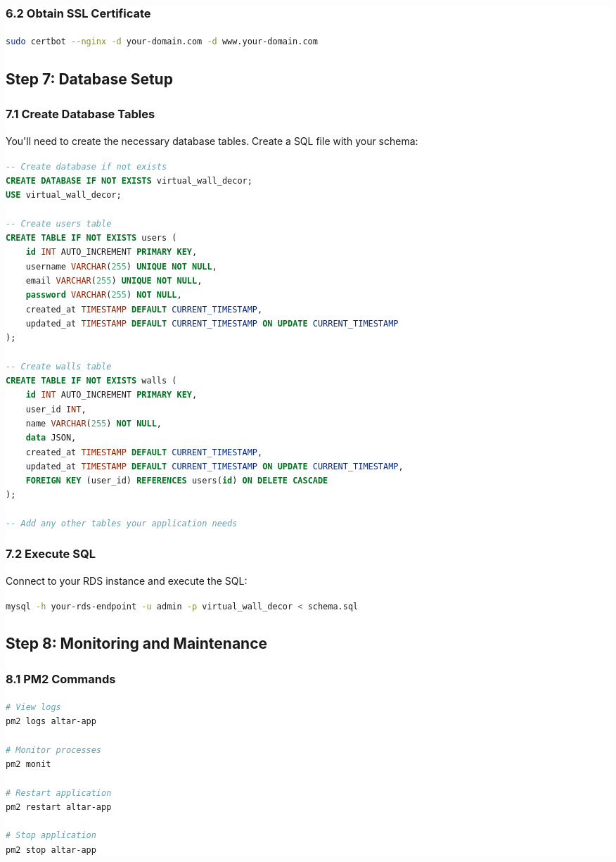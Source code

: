 ### 6.2 Obtain SSL Certificate
```bash
sudo certbot --nginx -d your-domain.com -d www.your-domain.com
```

## Step 7: Database Setup

### 7.1 Create Database Tables
You'll need to create the necessary database tables. Create a SQL file with your schema:

```sql
-- Create database if not exists
CREATE DATABASE IF NOT EXISTS virtual_wall_decor;
USE virtual_wall_decor;

-- Create users table
CREATE TABLE IF NOT EXISTS users (
    id INT AUTO_INCREMENT PRIMARY KEY,
    username VARCHAR(255) UNIQUE NOT NULL,
    email VARCHAR(255) UNIQUE NOT NULL,
    password VARCHAR(255) NOT NULL,
    created_at TIMESTAMP DEFAULT CURRENT_TIMESTAMP,
    updated_at TIMESTAMP DEFAULT CURRENT_TIMESTAMP ON UPDATE CURRENT_TIMESTAMP
);

-- Create walls table
CREATE TABLE IF NOT EXISTS walls (
    id INT AUTO_INCREMENT PRIMARY KEY,
    user_id INT,
    name VARCHAR(255) NOT NULL,
    data JSON,
    created_at TIMESTAMP DEFAULT CURRENT_TIMESTAMP,
    updated_at TIMESTAMP DEFAULT CURRENT_TIMESTAMP ON UPDATE CURRENT_TIMESTAMP,
    FOREIGN KEY (user_id) REFERENCES users(id) ON DELETE CASCADE
);

-- Add any other tables your application needs
```

### 7.2 Execute SQL
Connect to your RDS instance and execute the SQL:
```bash
mysql -h your-rds-endpoint -u admin -p virtual_wall_decor < schema.sql
```

## Step 8: Monitoring and Maintenance

### 8.1 PM2 Commands
```bash
# View logs
pm2 logs altar-app

# Monitor processes
pm2 monit

# Restart application
pm2 restart altar-app

# Stop application
pm2 stop altar-app
```
